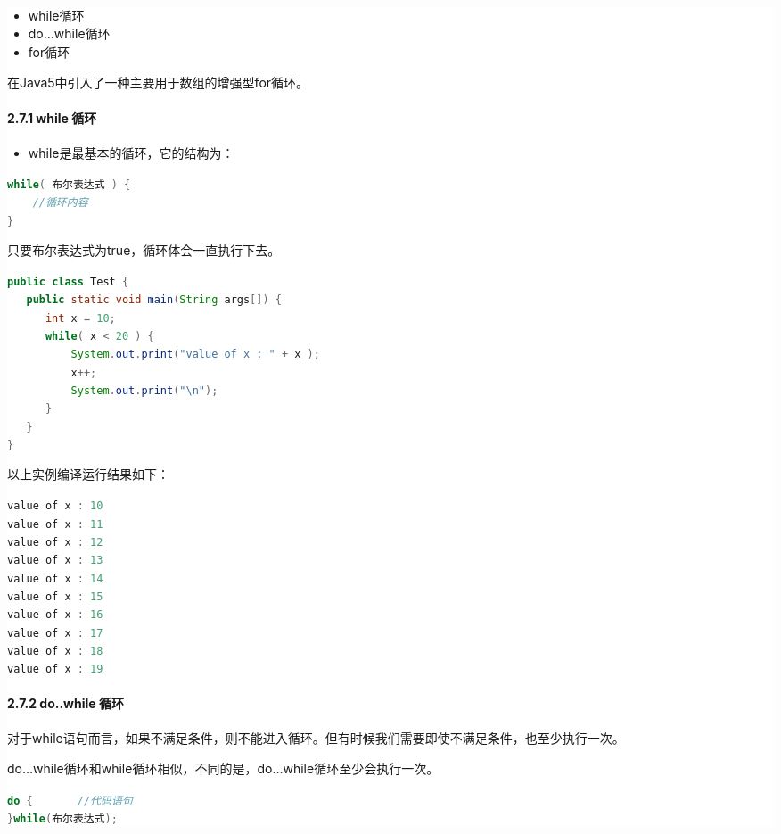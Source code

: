 * while循环
* do…while循环
* for循环

在Java5中引入了一种主要用于数组的增强型for循环。

#### 2.7.1 while 循环

- while是最基本的循环，它的结构为：

```java
while( 布尔表达式 ) {
	//循环内容
}

```

只要布尔表达式为true，循环体会一直执行下去。

```java
public class Test {
   public static void main(String args[]) {
      int x = 10;
      while( x < 20 ) {
          System.out.print("value of x : " + x );
          x++;
          System.out.print("\n");
      }
   } 
} 
```

以上实例编译运行结果如下：

```java
value of x : 10
value of x : 11
value of x : 12
value of x : 13
value of x : 14
value of x : 15
value of x : 16
value of x : 17
value of x : 18
value of x : 19
```

#### 2.7.2 do..while 循环

对于while语句而言，如果不满足条件，则不能进入循环。但有时候我们需要即使不满足条件，也至少执行一次。

do…while循环和while循环相似，不同的是，do…while循环至少会执行一次。

```java
do {       //代码语句
}while(布尔表达式);
```
